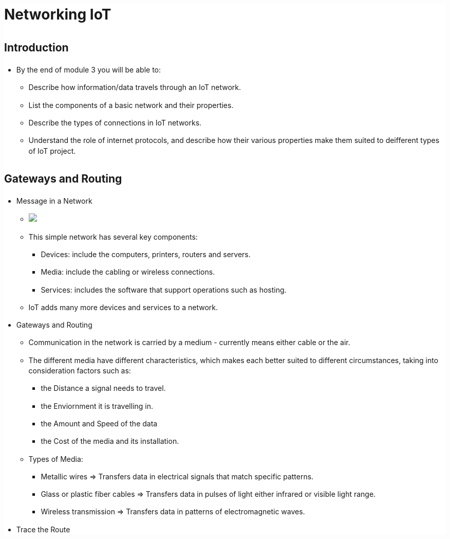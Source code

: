 # **Networking IoT**

## **Introduction**

* By the end of module 3 you will be able to:

    * Describe how information/data travels through an IoT network.

    * List the components of a basic network and their properties.

    * Describe the types of connections in IoT networks.

    * Understand the role of internet protocols, and describe how 
    their various properties make them suited to deifferent types 
    of IoT project.

## **Gateways and Routing**

* Message in a Network

    * ![](http://www.ciscopress.com/articles/article.asp?p=2180208&seqNum=5)

    * This simple network has several key components:

        - Devices: include the computers, printers, routers and servers.

        - Media: include the cabling or wireless connections.

        - Services: includes the software that support operations such as hosting.

    * IoT adds many more devices and services to a network.

* Gateways and Routing

    * Communication in the network is carried by a medium - currently means either
    cable or the air.

    * The different media have different characteristics, which makes each better
      suited to different circumstances, taking into consideration factors such as:

        - the Distance a signal needs to travel.

        - the Enviornment it is travelling in.

        - the Amount and Speed of the data

        - the Cost of the media and its installation.

    * Types of Media:

        * Metallic wires => Transfers data in electrical signals that match specific patterns.

        * Glass or plastic fiber cables => Transfers data in pulses of light either infrared or visible light range.

        * Wireless transmission => Transfers data in patterns of electromagnetic waves.

* Trace the Route
